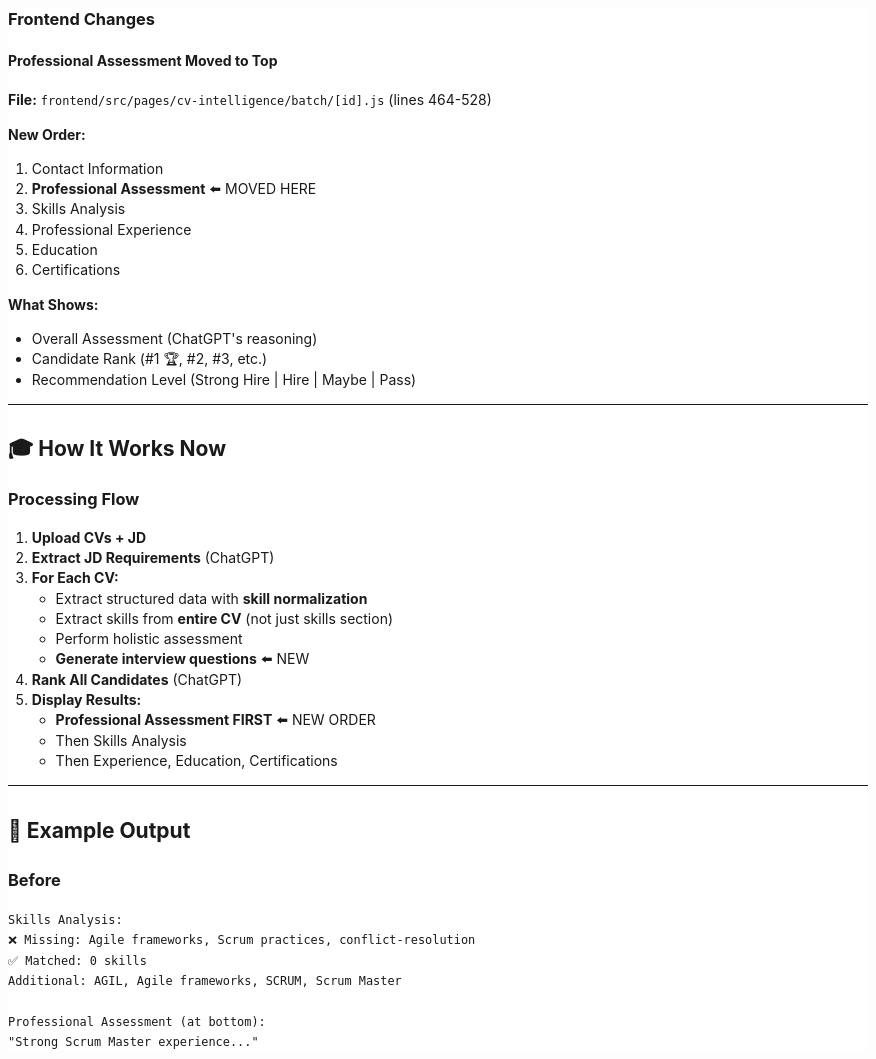 ### Frontend Changes

#### Professional Assessment Moved to Top
**File:** `frontend/src/pages/cv-intelligence/batch/[id].js` (lines 464-528)

**New Order:**
1. Contact Information
2. **Professional Assessment** ⬅️ MOVED HERE
3. Skills Analysis
4. Professional Experience
5. Education
6. Certifications

**What Shows:**
- Overall Assessment (ChatGPT's reasoning)
- Candidate Rank (#1 🏆, #2, #3, etc.)
- Recommendation Level (Strong Hire | Hire | Maybe | Pass)

---

## 🎓 How It Works Now

### Processing Flow

1. **Upload CVs + JD**
2. **Extract JD Requirements** (ChatGPT)
3. **For Each CV:**
   - Extract structured data with **skill normalization**
   - Extract skills from **entire CV** (not just skills section)
   - Perform holistic assessment
   - **Generate interview questions** ⬅️ NEW
4. **Rank All Candidates** (ChatGPT)
5. **Display Results:**
   - **Professional Assessment FIRST** ⬅️ NEW ORDER
   - Then Skills Analysis
   - Then Experience, Education, Certifications

---

## 📝 Example Output

### Before
```
Skills Analysis:
❌ Missing: Agile frameworks, Scrum practices, conflict-resolution
✅ Matched: 0 skills
Additional: AGIL, Agile frameworks, SCRUM, Scrum Master

Professional Assessment (at bottom):
"Strong Scrum Master experience..."
```
